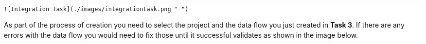     ![Integration Task](./images/integrationtask.png " ")

   As part of the process of creation you need to select the project and the data flow you just created in **Task 3**. If there are any errors with the data flow you would need to fix those until it successful validates as shown in the image below.
